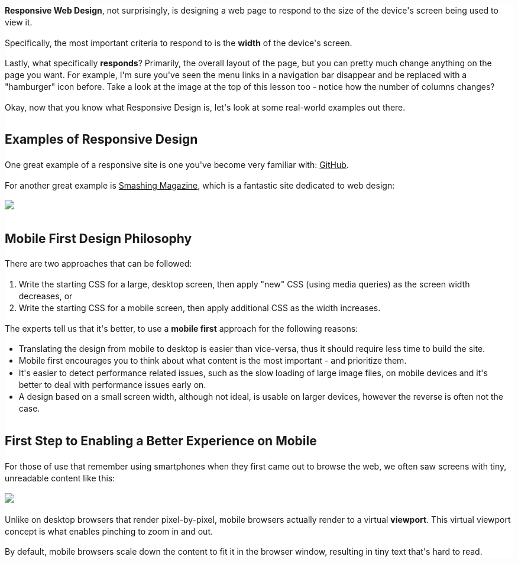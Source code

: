 **Responsive Web Design**, not surprisingly, is designing a web page to respond to the size of the device's screen being used to view it.

Specifically, the most important criteria to respond to is the **width** of the device's screen.

Lastly, what specifically **responds**? Primarily, the overall layout of the page, but you can pretty much change anything on the page you want. For example, I'm sure you've seen the menu links in a navigation bar disappear and be replaced with a "hamburger" icon before. Take a look at the image at the top of this lesson too - notice how the number of columns changes?

Okay, now that you know what Responsive Design is, let's look at some real-world examples out there.

## Examples of Responsive Design

One great example of a responsive site is one you've become very familiar with: [GitHub](https://github.com/).

For another great example is [Smashing Magazine](https://www.smashingmagazine.com/), which is a fantastic site dedicated to web design:

<img src="https://i.imgur.com/KozEWGq.png">

## Mobile First Design Philosophy

There are two approaches that can be followed:

1. Write the starting CSS for a large, desktop screen, then apply "new" CSS (using media queries) as the screen width decreases, or
2. Write the starting CSS for a mobile screen, then apply additional CSS as the width increases.

The experts tell us that it's better, to use a **mobile first** approach for the following reasons:

- Translating the design from mobile to desktop is easier than vice-versa, thus it should require less time to build the site.
- Mobile first encourages you to think about what content is the most important - and prioritize them.
- It's easier to detect performance related issues, such as the slow loading of large image files, on mobile devices and it's better to deal with performance issues early on.
- A design based on a small screen width, although not ideal, is usable on larger devices, however the reverse is often not the case.

## First Step to Enabling a Better Experience on Mobile

For those of use that remember using smartphones when they first came out to browse the web, we often saw screens with tiny, unreadable content like this:

<img src="https://i.imgur.com/BXhiZRF.jpg">

Unlike on desktop browsers that render pixel-by-pixel, mobile browsers actually render to a virtual **viewport**. This virtual viewport concept is what enables pinching to zoom in and out.

By default, mobile browsers scale down the content to fit it in the browser window, resulting in tiny text that's hard to read.
